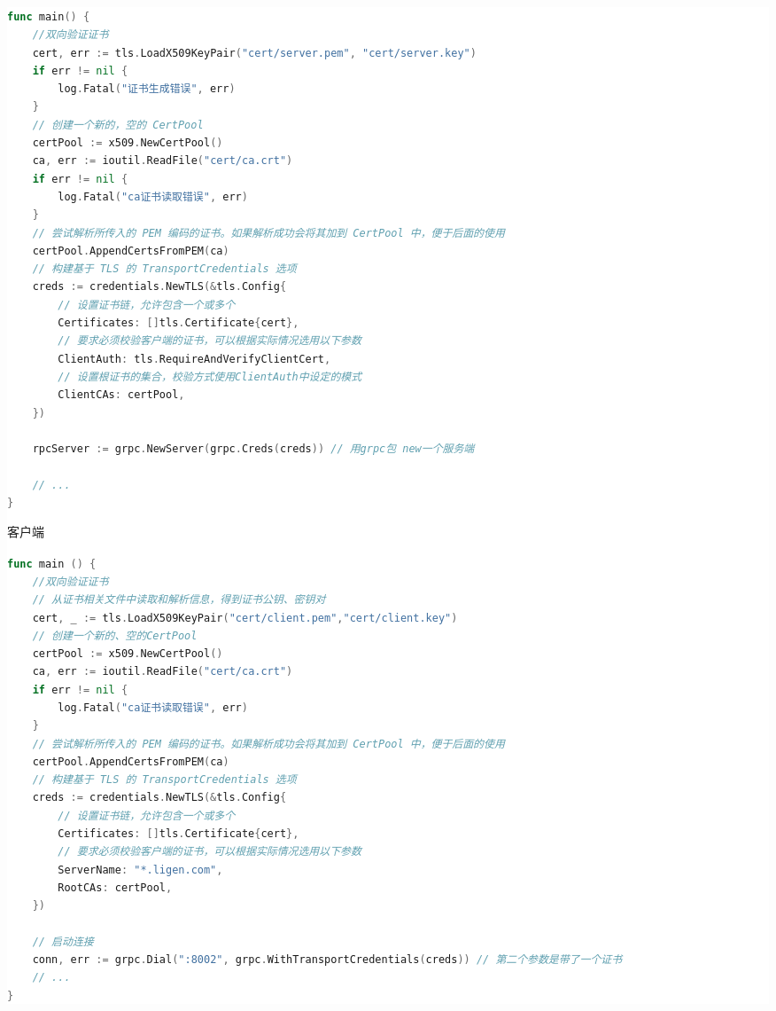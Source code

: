 ```go
func main() {
	//双向验证证书
	cert, err := tls.LoadX509KeyPair("cert/server.pem", "cert/server.key")
	if err != nil {
		log.Fatal("证书生成错误", err)
	}
	// 创建一个新的，空的 CertPool
	certPool := x509.NewCertPool()
	ca, err := ioutil.ReadFile("cert/ca.crt")
	if err != nil {
		log.Fatal("ca证书读取错误", err)
	}
	// 尝试解析所传入的 PEM 编码的证书。如果解析成功会将其加到 CertPool 中，便于后面的使用
	certPool.AppendCertsFromPEM(ca)
	// 构建基于 TLS 的 TransportCredentials 选项
	creds := credentials.NewTLS(&tls.Config{
		// 设置证书链，允许包含一个或多个
		Certificates: []tls.Certificate{cert},
		// 要求必须校验客户端的证书，可以根据实际情况选用以下参数
		ClientAuth: tls.RequireAndVerifyClientCert,
		// 设置根证书的集合，校验方式使用ClientAuth中设定的模式
		ClientCAs: certPool,
	})

	rpcServer := grpc.NewServer(grpc.Creds(creds)) // 用grpc包 new一个服务端
    
    // ...
}
```

客户端

```go
func main () {
	//双向验证证书
	// 从证书相关文件中读取和解析信息，得到证书公钥、密钥对
	cert, _ := tls.LoadX509KeyPair("cert/client.pem","cert/client.key")
	// 创建一个新的、空的CertPool
	certPool := x509.NewCertPool()
	ca, err := ioutil.ReadFile("cert/ca.crt")
	if err != nil {
		log.Fatal("ca证书读取错误", err)
	}
	// 尝试解析所传入的 PEM 编码的证书。如果解析成功会将其加到 CertPool 中，便于后面的使用
	certPool.AppendCertsFromPEM(ca)
	// 构建基于 TLS 的 TransportCredentials 选项
	creds := credentials.NewTLS(&tls.Config{
		// 设置证书链，允许包含一个或多个
		Certificates: []tls.Certificate{cert},
		// 要求必须校验客户端的证书，可以根据实际情况选用以下参数
		ServerName: "*.ligen.com",
		RootCAs: certPool,
	})

	// 启动连接
	conn, err := grpc.Dial(":8002", grpc.WithTransportCredentials(creds)) // 第二个参数是带了一个证书
	// ...
}
```
